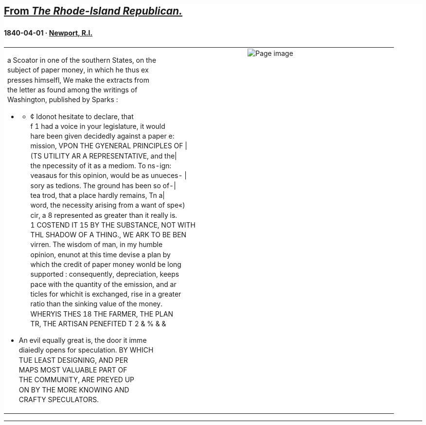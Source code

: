 
## [From _The Rhode-Island Republican._](https://www.loc.gov/resource/sn83025561/1840-04-01/ed-1/?sp=2)

#### 1840-04-01 &middot; [Newport, R.I.](http://dbpedia.org/resource/Newport%2C_Rhode_Island)

<table style="width: 100%;"><tr><td style="width: 50%">

  
a Scoator in one of the southern States, on the  
subject of paper money, in which he thus ex­  
presses himselfl, We make the extracts from  
the letter as found among the writings of  
Washington, published by Sparks :  
* * ¢ Idonot hesitate to declare, that  
f 1 had a voice in your legislature, it would  
hare been given decidedly against a paper e:  
mission, VPON THE GYENERAL PRINCIPLES OF |  
(TS UTILITY AR A REPRESENTATIVE, and the|  
the npecessity of it as a mediom. To ns-ign:  
veasaus for this opinion, would be as unueces- |  
sory as tedions. The ground has been so of-|  
tea trod, that a place hardly remains, Tn a|  
word, the necessity arising from a want of spe«)  
cir, a 8 represented as greater than it really is.  
1 COSTEND IT 15 BY THE SUBSTANCE, NOT WITH  
THL SHADOW OF A THING., WE ARK TO BE BEN­  
virren. The wisdom of man, in my humble  
opinion, enunot at this time devise a plan by  
which the credit of paper money wonld be long  
supported : consequently, depreciation, keeps  
pace with the quantity of the emission, and ar­  
ticles for whichit is exchanged, rise in a greater  
ratio than the sinking value of the money.  
WHERYIS THES 18 THE FARMER, THE PLAN­  
TR, THE ARTISAN PENEFITED T 2 &amp; % &amp; &amp;  
  
* An evil equally great is, the door it imme­  
diaiedly opens for speculation. BY WHICH  
TUE LEAST DESIGNING, AND PER­  
MAPS MOST VALUABLE PART OF  
THE COMMUNITY, ARE PREYED UP­  
ON BY THE MORE KNOWING AND  
CRAFTY SPECULATORS.
</td><td style="width: 50%; max-height: 75%; margin: auto; display: block;">
<img alt="Page image" src="https://tile.loc.gov/image-services/iiif/service:ndnp:rp:batch_rp_beholder_ver02:data:sn83025561:00340587984:1840040101:1250/pct:6.7682516369867205,54.821263685529615,14.399363564041368,18.071494525788154/!600,600/0/default.jpg"/>
</td>
</tr></table>

---
